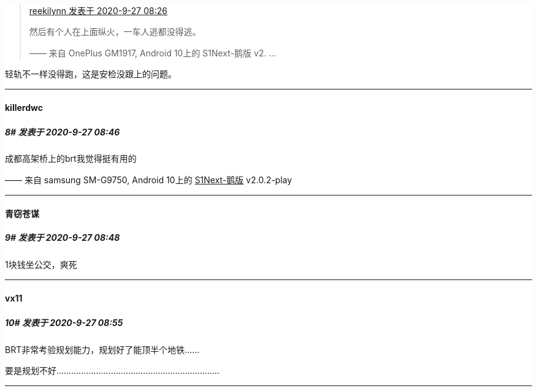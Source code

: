 

<blockquote><a href="httphttps://bbs.saraba1st.com/2b/forum.php?mod=redirect&amp;goto=findpost&amp;pid=48868704&amp;ptid=1962122" target="_blank">reekilynn 发表于 2020-9-27 08:26</a>

然后有个人在上面纵火，一车人逃都没得逃。


—— 来自 OnePlus GM1917, Android 10上的 S1Next-鹅版 v2. ...</blockquote>
轻轨不一样没得跑，这是安检没跟上的问题。







-----

####  killerdwc  
##### 8#       发表于 2020-9-27 08:46




成都高架桥上的brt我觉得挺有用的

—— 来自 samsung SM-G9750, Android 10上的 [S1Next-鹅版](https://github.com/ykrank/S1-Next/releases) v2.0.2-play







-----

####  青窃苍谋  
##### 9#       发表于 2020-9-27 08:48




1块钱坐公交，爽死







-----

####  vx11  
##### 10#       发表于 2020-9-27 08:55




BRT非常考验规划能力，规划好了能顶半个地铁……

要是规划不好…………………………………………………………







-----
